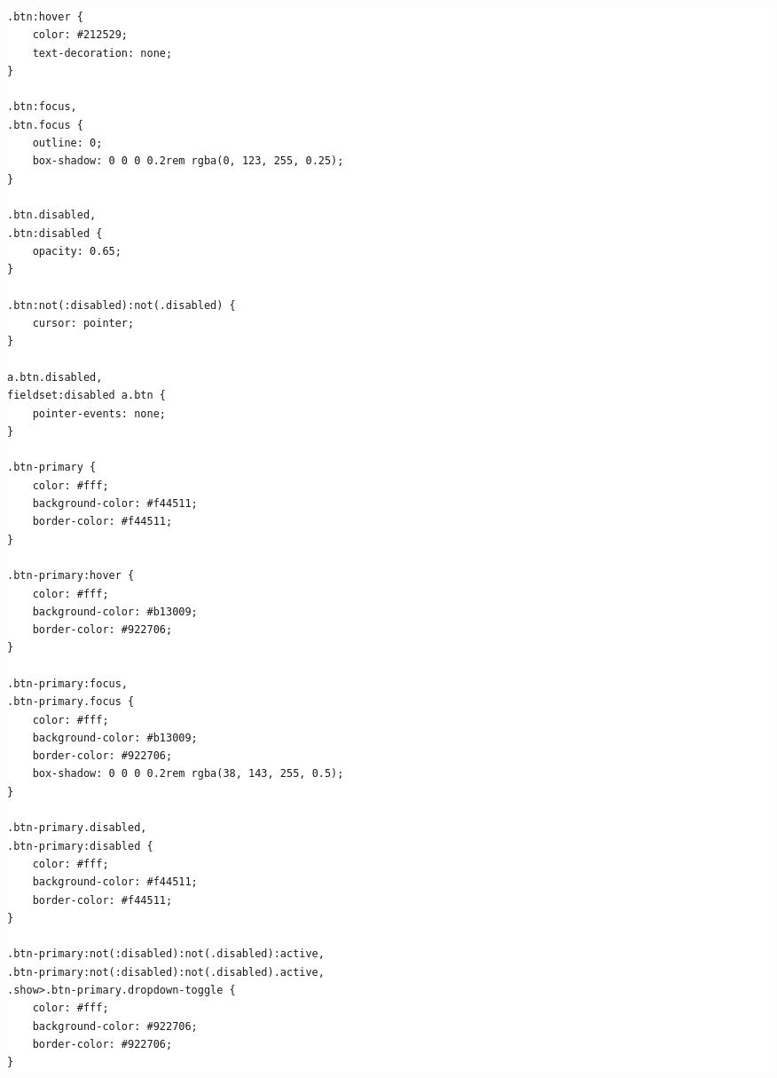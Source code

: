     .btn:hover {
        color: #212529;
        text-decoration: none;
    }

    .btn:focus,
    .btn.focus {
        outline: 0;
        box-shadow: 0 0 0 0.2rem rgba(0, 123, 255, 0.25);
    }

    .btn.disabled,
    .btn:disabled {
        opacity: 0.65;
    }

    .btn:not(:disabled):not(.disabled) {
        cursor: pointer;
    }

    a.btn.disabled,
    fieldset:disabled a.btn {
        pointer-events: none;
    }

    .btn-primary {
        color: #fff;
        background-color: #f44511;
        border-color: #f44511;
    }

    .btn-primary:hover {
        color: #fff;
        background-color: #b13009;
        border-color: #922706;
    }

    .btn-primary:focus,
    .btn-primary.focus {
        color: #fff;
        background-color: #b13009;
        border-color: #922706;
        box-shadow: 0 0 0 0.2rem rgba(38, 143, 255, 0.5);
    }

    .btn-primary.disabled,
    .btn-primary:disabled {
        color: #fff;
        background-color: #f44511;
        border-color: #f44511;
    }

    .btn-primary:not(:disabled):not(.disabled):active,
    .btn-primary:not(:disabled):not(.disabled).active,
    .show>.btn-primary.dropdown-toggle {
        color: #fff;
        background-color: #922706;
        border-color: #922706;
    }

